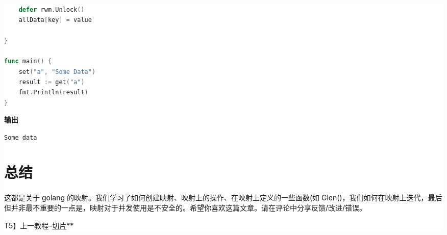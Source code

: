 ```go
    defer rwm.Unlock()
    allData[key] = value

}

func main() {
    set("a", "Some Data")
    result := get("a")
    fmt.Println(result)
}
```

**输出**

```go
Some data
```

# **总结**

这都是关于 golang 的映射。我们学习了如何创建映射、映射上的操作、在映射上定义的一些函数(如 Glen()，我们如何在映射上迭代，最后但并非最不重要的一点是，映射对于并发使用是不安全的。希望你喜欢这篇文章。请在评论中分享反馈/改进/错误。

T5】上一教程–[切片](https://golangbyexample.com/slice-in-golang/)**